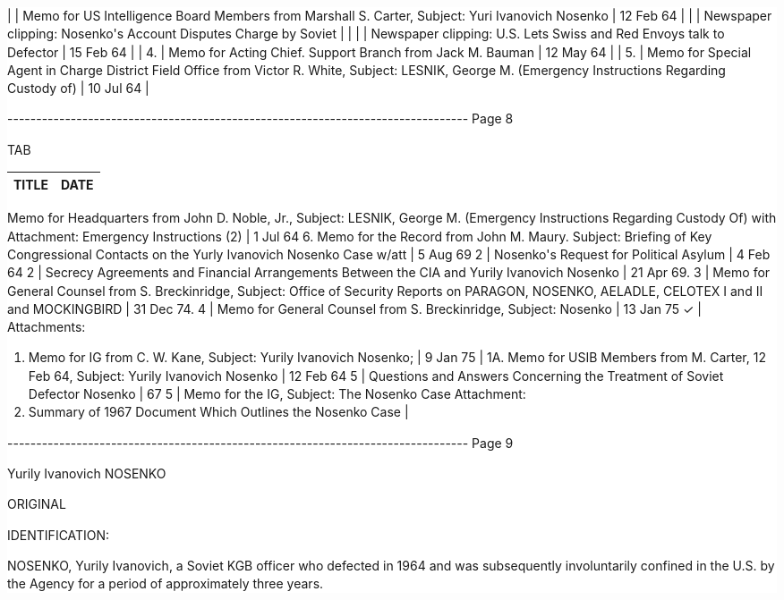|     | Memo for US Intelligence Board Members from Marshall S. Carter, Subject: Yuri Ivanovich Nosenko                                                       | 12 Feb 64  |
|     | Newspaper clipping: Nosenko's Account Disputes Charge by Soviet                                                                                       |            |
|     | Newspaper clipping: U.S. Lets Swiss and Red Envoys talk to Defector                                                                                   | 15 Feb 64  |
| 4.  | Memo for Acting Chief. Support Branch from Jack M. Bauman                                                                                             | 12 May 64  |
| 5.  | Memo for Special Agent in Charge District Field Office from Victor R. White, Subject: LESNIK, George M. (Emergency Instructions Regarding Custody of) | 10 Jul 64  |


-------------------------------------------------------------------------------- Page 8

TAB

| TITLE | DATE |
| ----- | ---- |
Memo for Headquarters from John D. Noble, Jr.,
Subject: LESNIK, George M. (Emergency Instructions
Regarding Custody Of) with Attachment: Emergency
Instructions (2) | 1 Jul 64
6. Memo for the Record from John M. Maury.
Subject: Briefing of Key Congressional Contacts
on the Yurly Ivanovich Nosenko Case w/att | 5 Aug 69
2 | Nosenko's Request for Political Asylum | 4 Feb 64
2 | Secrecy Agreements and Financial Arrangements
Between the CIA and Yurily Ivanovich Nosenko | 21 Apr 69.
3 | Memo for General Counsel from S. Breckinridge,
Subject: Office of Security Reports on PARAGON,
NOSENKO, AELADLE, CELOTEX I and II and MOCKINGBIRD | 31 Dec 74.
4 | Memo for General Counsel from S. Breckinridge,
Subject: Nosenko | 13 Jan 75
✓ | Attachments:
1. Memo for IG from C. W. Kane, Subject: Yurily
   Ivanovich Nosenko; | 9 Jan 75
   | 1A. Memo for USIB Members from M. Carter, 12 Feb 64,
   Subject: Yurily Ivanovich Nosenko | 12 Feb 64
   5 | Questions and Answers Concerning the Treatment of Soviet
   Defector Nosenko | 67
   5 | Memo for the IG, Subject: The Nosenko Case
   Attachment:
1. Summary of 1967 Document Which Outlines the
   Nosenko Case |


-------------------------------------------------------------------------------- Page 9

Yurily Ivanovich NOSENKO

ORIGINAL

IDENTIFICATION:

NOSENKO, Yurily Ivanovich, a Soviet KGB officer who defected in 1964 and was subsequently involuntarily confined in the U.S. by the Agency for a period of approximately three years.

